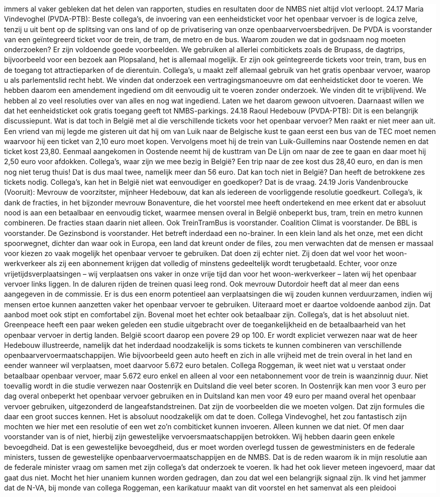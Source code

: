immers al vaker gebleken dat het delen van rapporten, studies en resultaten door de NMBS niet altijd vlot verloopt. 24.17 Maria Vindevoghel (PVDA-PTB): Beste collega’s, de invoering van een eenheidsticket voor het openbaar vervoer is de logica zelve, tenzij u uit bent op de splitsing van ons land of op de privatisering van onze openbaarvervoersbedrijven. De PVDA is voorstander van een geïntegreerd ticket voor de trein, de tram, de metro en de bus. Waarom zouden we dat in godsnaam nog moeten onderzoeken? Er zijn voldoende goede voorbeelden. We gebruiken al allerlei combitickets zoals de Brupass, de dagtrips, bijvoorbeeld voor een bezoek aan Plopsaland, het is allemaal mogelijk. Er zijn ook geïntegreerde tickets voor trein, tram, bus en de toegang tot attractieparken of de dierentuin. Collega’s, u maakt zelf allemaal gebruik van het gratis openbaar vervoer, waarop u als parlementslid recht hebt. We vinden dat onderzoek een vertragingsmanoeuvre om dat eenheidsticket door te voeren. We hebben daarom een amendement ingediend om dit eenvoudig uit te voeren zonder onderzoek. We vinden dit te vrijblijvend. We hebben al zo veel resoluties over van alles en nog wat ingediend. Laten we het daarom gewoon uitvoeren. Daarnaast willen we dat het eenheidsticket ook gratis toegang geeft tot NMBS-parkings. 24.18 Raoul Hedebouw (PVDA-PTB): Dit is een belangrijk discussiepunt. Wat is dat toch in België met al die verschillende tickets voor het openbaar vervoer? Men raakt er niet meer aan uit. Een vriend van mij legde me gisteren uit dat hij om van Luik naar de Belgische kust te gaan eerst een bus van de TEC moet nemen waarvoor hij een ticket van 2,10 euro moet kopen. Vervolgens moet hij de trein van Luik-Guillemins naar Oostende nemen en dat ticket kost 23,80. Eenmaal aangekomen in Oostende neemt hij de kusttram van De Lijn om naar de zee te gaan en daar moet hij 2,50 euro voor afdokken. Collega’s, waar zijn we mee bezig in België? Een trip naar de zee kost dus 28,40 euro, en dan is men nog niet terug thuis! Dat is dus maal twee, namelijk meer dan 56 euro. Dat kan toch niet in België? Dan heeft de betrokkene zes tickets nodig. Collega’s, kan het in België niet wat eenvoudiger en goedkoper? Dat is de vraag. 24.19 Joris Vandenbroucke (Vooruit): Mevrouw de voorzitster, mijnheer Hedebouw, dat kan als iedereen de voorliggende resolutie goedkeurt. Collega’s, ik dank de fracties, in het bijzonder mevrouw Bonaventure, die het voorstel mee heeft ondertekend en mee erkent dat er absoluut nood is aan een betaalbaar en eenvoudig ticket, waarmee mensen overal in België onbeperkt bus, tram, trein en metro kunnen combineren. De fracties staan daarin niet alleen. Ook TreinTramBus is voorstander. Coalition Climat is voorstander. De BBL is voorstander. De Gezinsbond is voorstander. Het betreft inderdaad een no-brainer. In een klein land als het onze, met een dicht spoorwegnet, dichter dan waar ook in Europa, een land dat kreunt onder de files, zou men verwachten dat de mensen er massaal voor kiezen zo vaak mogelijk het openbaar vervoer te gebruiken. Dat doen zij echter niet. Zij doen dat wel voor het woon-werkverkeer als zij een abonnement krijgen dat volledig of minstens gedeeltelijk wordt terugbetaald. Echter, voor onze vrijetijdsverplaatsingen – wij verplaatsen ons vaker in onze vrije tijd dan voor het woon-werkverkeer – laten wij het openbaar vervoer links liggen. In de daluren rijden de treinen quasi leeg rond. Ook mevrouw Dutordoir heeft dat al meer dan eens aangegeven in de commissie. Er is dus een enorm potentieel aan verplaatsingen die wij zouden kunnen verduurzamen, indien wij mensen ertoe kunnen aanzetten vaker het openbaar vervoer te gebruiken. Uiteraard moet er daartoe voldoende aanbod zijn. Dat aanbod moet ook stipt en comfortabel zijn. Bovenal moet het echter ook betaalbaar zijn. Collega’s, dat is het absoluut niet. Greenpeace heeft een paar weken geleden een studie uitgebracht over de toegankelijkheid en de betaalbaarheid van het openbaar vervoer in dertig landen. België scoort daarop een povere 29 op 100. Er wordt expliciet verwezen naar wat de heer Hedebouw illustreerde, namelijk dat het inderdaad noodzakelijk is soms tickets te kunnen combineren van verschillende openbaarvervoermaatschappijen. Wie bijvoorbeeld geen auto heeft en zich in alle vrijheid met de trein overal in het land en eender wanneer wil verplaatsen, moet daarvoor 5.672 euro betalen. Collega Roggeman, ik weet niet wat u verstaat onder betaalbaar openbaar vervoer, maar 5.672 euro enkel en alleen al voor een netabonnement voor de trein is waanzinnig duur. Niet toevallig wordt in die studie verwezen naar Oostenrijk en Duitsland die veel beter scoren. In Oostenrijk kan men voor 3 euro per dag overal onbeperkt het openbaar vervoer gebruiken en in Duitsland kan men voor 49 euro per maand overal het openbaar vervoer gebruiken, uitgezonderd de langeafstandstreinen. Dat zijn de voorbeelden die we moeten volgen. Dat zijn formules die daar een groot succes kennen. Het is absoluut noodzakelijk om dat te doen. Collega Vindevoghel, het zou fantastisch zijn mochten we hier met een resolutie of een wet zo’n combiticket kunnen invoeren. Alleen kunnen we dat niet. Of men daar voorstander van is of niet, hierbij zijn gewestelijke vervoersmaatschappijen betrokken. Wij hebben daarin geen enkele bevoegdheid. Dat is een gewestelijke bevoegdheid, dus er moet worden overlegd tussen de gewestministers en de federale ministers, tussen de gewestelijke openbaarvervoermaatschappijen en de NMBS. Dat is de reden waarom ik in mijn resolutie aan de federale minister vraag om samen met zijn collega’s dat onderzoek te voeren. Ik had het ook liever meteen ingevoerd, maar dat gaat dus niet. Mocht het hier unaniem kunnen worden gedragen, dan zou dat wel een belangrijk signaal zijn. Ik vind het jammer dat de N-VA, bij monde van collega Roggeman, een karikatuur maakt van dit voorstel en het samenvat als een pleidooi